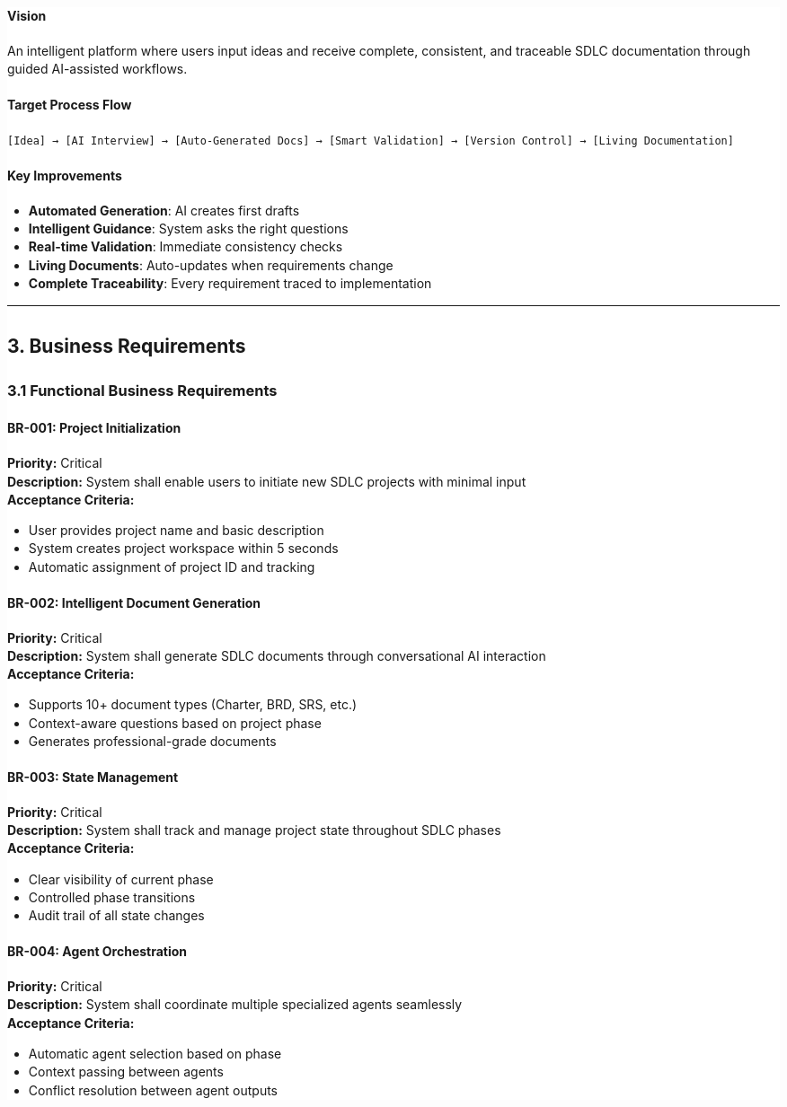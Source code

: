 #### Vision
An intelligent platform where users input ideas and receive complete, consistent, and traceable SDLC documentation through guided AI-assisted workflows.

#### Target Process Flow
```
[Idea] → [AI Interview] → [Auto-Generated Docs] → [Smart Validation] → [Version Control] → [Living Documentation]
```

#### Key Improvements
- **Automated Generation**: AI creates first drafts
- **Intelligent Guidance**: System asks the right questions
- **Real-time Validation**: Immediate consistency checks
- **Living Documents**: Auto-updates when requirements change
- **Complete Traceability**: Every requirement traced to implementation

---

## 3. Business Requirements

### 3.1 Functional Business Requirements

#### BR-001: Project Initialization
**Priority:** Critical  
**Description:** System shall enable users to initiate new SDLC projects with minimal input  
**Acceptance Criteria:**
- User provides project name and basic description
- System creates project workspace within 5 seconds
- Automatic assignment of project ID and tracking

#### BR-002: Intelligent Document Generation
**Priority:** Critical  
**Description:** System shall generate SDLC documents through conversational AI interaction  
**Acceptance Criteria:**
- Supports 10+ document types (Charter, BRD, SRS, etc.)
- Context-aware questions based on project phase
- Generates professional-grade documents

#### BR-003: State Management
**Priority:** Critical  
**Description:** System shall track and manage project state throughout SDLC phases  
**Acceptance Criteria:**
- Clear visibility of current phase
- Controlled phase transitions
- Audit trail of all state changes

#### BR-004: Agent Orchestration
**Priority:** Critical  
**Description:** System shall coordinate multiple specialized agents seamlessly  
**Acceptance Criteria:**
- Automatic agent selection based on phase
- Context passing between agents
- Conflict resolution between agent outputs
